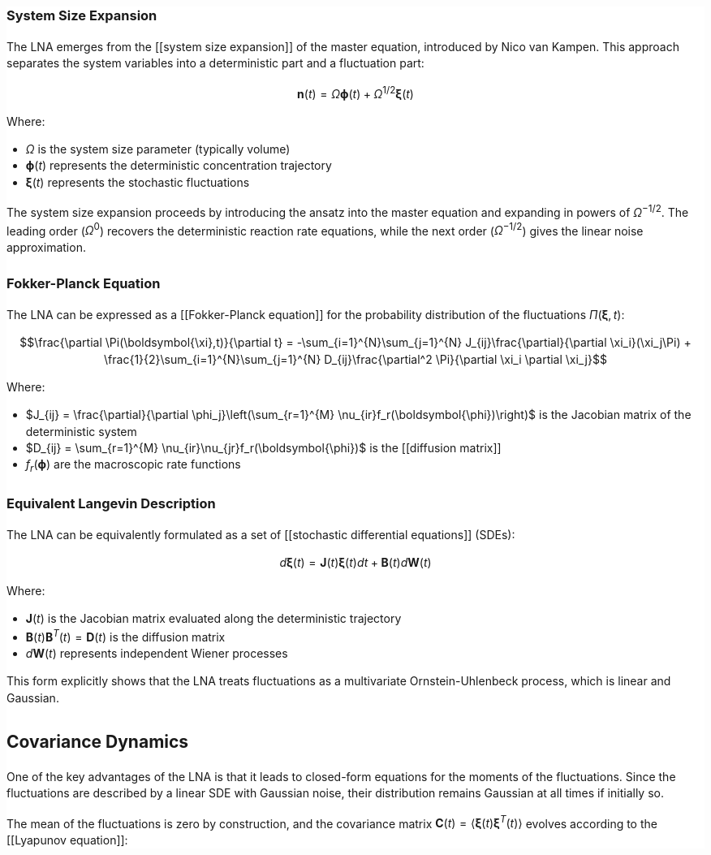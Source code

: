 ### System Size Expansion

The LNA emerges from the [[system size expansion]] of the master equation, introduced by Nico van Kampen. This approach separates the system variables into a deterministic part and a fluctuation part:

$$\boldsymbol{n}(t) = \Omega \boldsymbol{\phi}(t) + \Omega^{1/2} \boldsymbol{\xi}(t)$$

Where:
- $\Omega$ is the system size parameter (typically volume)
- $\boldsymbol{\phi}(t)$ represents the deterministic concentration trajectory
- $\boldsymbol{\xi}(t)$ represents the stochastic fluctuations

The system size expansion proceeds by introducing the ansatz into the master equation and expanding in powers of $\Omega^{-1/2}$. The leading order ($\Omega^{0}$) recovers the deterministic reaction rate equations, while the next order ($\Omega^{-1/2}$) gives the linear noise approximation.

### Fokker-Planck Equation

The LNA can be expressed as a [[Fokker-Planck equation]] for the probability distribution of the fluctuations $\Pi(\boldsymbol{\xi},t)$:

$$\frac{\partial \Pi(\boldsymbol{\xi},t)}{\partial t} = -\sum_{i=1}^{N}\sum_{j=1}^{N} J_{ij}\frac{\partial}{\partial \xi_i}(\xi_j\Pi) + \frac{1}{2}\sum_{i=1}^{N}\sum_{j=1}^{N} D_{ij}\frac{\partial^2 \Pi}{\partial \xi_i \partial \xi_j}$$

Where:
- $J_{ij} = \frac{\partial}{\partial \phi_j}\left(\sum_{r=1}^{M} \nu_{ir}f_r(\boldsymbol{\phi})\right)$ is the Jacobian matrix of the deterministic system
- $D_{ij} = \sum_{r=1}^{M} \nu_{ir}\nu_{jr}f_r(\boldsymbol{\phi})$ is the [[diffusion matrix]]
- $f_r(\boldsymbol{\phi})$ are the macroscopic rate functions

### Equivalent Langevin Description

The LNA can be equivalently formulated as a set of [[stochastic differential equations]] (SDEs):

$$d\boldsymbol{\xi}(t) = \mathbf{J}(t)\boldsymbol{\xi}(t)dt + \mathbf{B}(t)d\mathbf{W}(t)$$

Where:
- $\mathbf{J}(t)$ is the Jacobian matrix evaluated along the deterministic trajectory
- $\mathbf{B}(t)\mathbf{B}^T(t) = \mathbf{D}(t)$ is the diffusion matrix
- $d\mathbf{W}(t)$ represents independent Wiener processes

This form explicitly shows that the LNA treats fluctuations as a multivariate Ornstein-Uhlenbeck process, which is linear and Gaussian.

## Covariance Dynamics

One of the key advantages of the LNA is that it leads to closed-form equations for the moments of the fluctuations. Since the fluctuations are described by a linear SDE with Gaussian noise, their distribution remains Gaussian at all times if initially so.

The mean of the fluctuations is zero by construction, and the covariance matrix $\mathbf{C}(t) = \langle \boldsymbol{\xi}(t)\boldsymbol{\xi}^T(t) \rangle$ evolves according to the [[Lyapunov equation]]:
